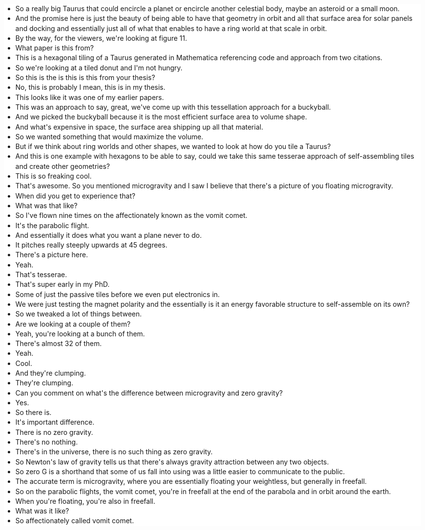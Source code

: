 *  So a really big Taurus that could encircle a planet or encircle another celestial body, maybe an asteroid or a small moon.
*  And the promise here is just the beauty of being able to have that geometry in orbit and all that surface area for solar panels and docking and essentially just all of what that enables to have a ring world at that scale in orbit.
*  By the way, for the viewers, we're looking at figure 11.
*  What paper is this from?
*  This is a hexagonal tiling of a Taurus generated in Mathematica referencing code and approach from two citations.
*  So we're looking at a tiled donut and I'm not hungry.
*  So this is the is this is this from your thesis?
*  No, this is probably I mean, this is in my thesis.
*  This looks like it was one of my earlier papers.
*  This was an approach to say, great, we've come up with this tessellation approach for a buckyball.
*  And we picked the buckyball because it is the most efficient surface area to volume shape.
*  And what's expensive in space, the surface area shipping up all that material.
*  So we wanted something that would maximize the volume.
*  But if we think about ring worlds and other shapes, we wanted to look at how do you tile a Taurus?
*  And this is one example with hexagons to be able to say, could we take this same tesserae approach of self-assembling tiles and create other geometries?
*  This is so freaking cool.
*  That's awesome. So you mentioned microgravity and I saw I believe that there's a picture of you floating microgravity.
*  When did you get to experience that?
*  What was that like?
*  So I've flown nine times on the affectionately known as the vomit comet.
*  It's the parabolic flight.
*  And essentially it does what you want a plane never to do.
*  It pitches really steeply upwards at 45 degrees.
*  There's a picture here.
*  Yeah.
*  That's tesserae.
*  That's super early in my PhD.
*  Some of just the passive tiles before we even put electronics in.
*  We were just testing the magnet polarity and the essentially is it an energy favorable structure to self-assemble on its own?
*  So we tweaked a lot of things between.
*  Are we looking at a couple of them?
*  Yeah, you're looking at a bunch of them.
*  There's almost 32 of them.
*  Yeah.
*  Cool.
*  And they're clumping.
*  They're clumping.
*  Can you comment on what's the difference between microgravity and zero gravity?
*  Yes.
*  So there is.
*  It's important difference.
*  There is no zero gravity.
*  There's no nothing.
*  There's in the universe, there is no such thing as zero gravity.
*  So Newton's law of gravity tells us that there's always gravity attraction between any two objects.
*  So zero G is a shorthand that some of us fall into using was a little easier to communicate to the public.
*  The accurate term is microgravity, where you are essentially floating your weightless, but generally in freefall.
*  So on the parabolic flights, the vomit comet, you're in freefall at the end of the parabola and in orbit around the earth.
*  When you're floating, you're also in freefall.
*  What was it like?
*  So affectionately called vomit comet.